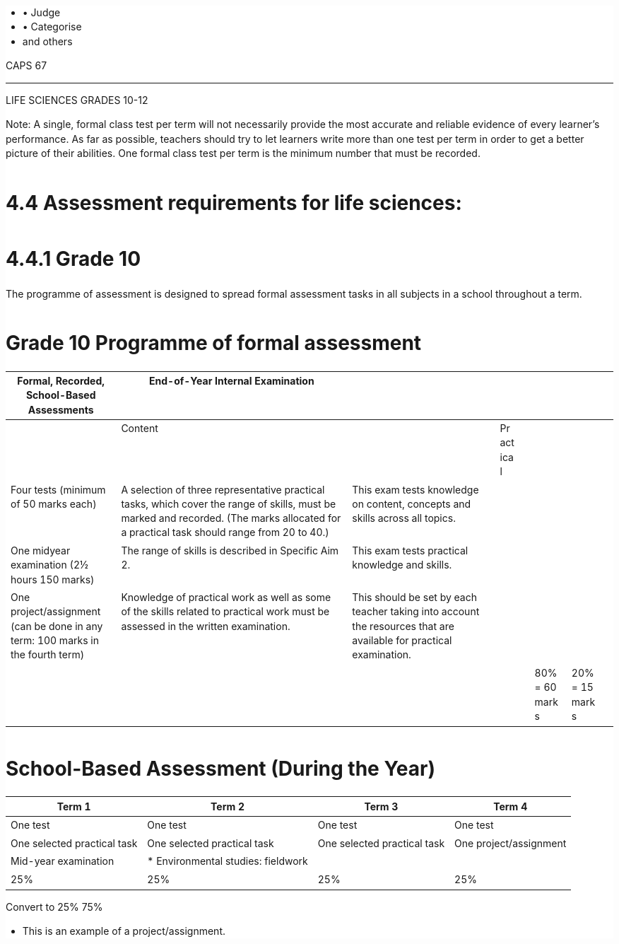 - • Judge
- • Categorise
- and others

CAPS 67

---


LIFE SCIENCES GRADES 10-12

Note: A single, formal class test per term will not necessarily provide the most accurate and reliable evidence of every learner’s performance. As far as possible, teachers should try to let learners write more than one test per term in order to get a better picture of their abilities. One formal class test per term is the minimum number that must be recorded.

# 4.4 Assessment requirements for life sciences:

# 4.4.1 Grade 10

The programme of assessment is designed to spread formal assessment tasks in all subjects in a school throughout a term.

# Grade 10 Programme of formal assessment

| Formal, Recorded, School-Based Assessments                                     | End-of-Year Internal Examination                                                                                                                                                          |                                                                                                                    |           |   |                |                |   |
| ------------------------------------------------------------------------------ | ----------------------------------------------------------------------------------------------------------------------------------------------------------------------------------------- | ------------------------------------------------------------------------------------------------------------------ | --------- | - | -------------- | -------------- | - |
|                                                                                | Content                                                                                                                                                                                   |                                                                                                                    | Practical |   |                |                |   |
| Four tests (minimum of 50 marks each)                                          | A selection of three representative practical tasks, which cover the range of skills, must be marked and recorded. (The marks allocated for a practical task should range from 20 to 40.) | This exam tests knowledge on content, concepts and skills across all topics.                                       |           |   |                |                |   |
| One midyear examination (2½ hours 150 marks)                                   | The range of skills is described in Specific Aim 2.                                                                                                                                       | This exam tests practical knowledge and skills.                                                                    |           |   |                |                |   |
| One project/assignment (can be done in any term: 100 marks in the fourth term) | Knowledge of practical work as well as some of the skills related to practical work must be assessed in the written examination.                                                          | This should be set by each teacher taking into account the resources that are available for practical examination. |           |   |                |                |   |
|                                                                                |                                                                                                                                                                                           |                                                                                                                    |           |   | 80% = 60 marks | 20% = 15 marks |   |

# School-Based Assessment (During the Year)

| Term 1                      | Term 2                              | Term 3                      | Term 4                 |
| --------------------------- | ----------------------------------- | --------------------------- | ---------------------- |
| One test                    | One test                            | One test                    | One test               |
| One selected practical task | One selected practical task         | One selected practical task | One project/assignment |
| Mid-year examination        | \* Environmental studies: fieldwork |                             |                        |
| 25%                         | 25%                                 | 25%                         | 25%                    |

Convert to 25% 75%

* This is an example of a project/assignment.
